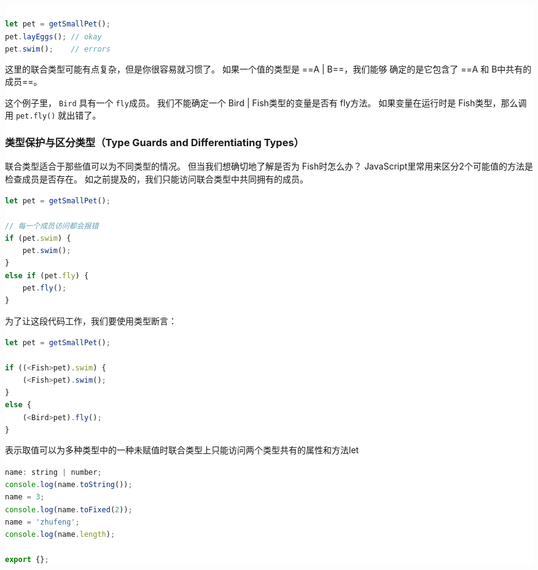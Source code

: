 ```js

let pet = getSmallPet();
pet.layEggs(); // okay
pet.swim();    // errors
```
这里的联合类型可能有点复杂，但是你很容易就习惯了。 如果一个值的类型是 ==A | B==，我们能够 确定的是它包含了 ==A 和 B中共有的成员==。

这个例子里， `Bird` 具有一个 `fly`成员。 我们不能确定一个 Bird | Fish类型的变量是否有 fly方法。 如果变量在运行时是 Fish类型，那么调用 `pet.fly()` 就出错了。



### 类型保护与区分类型（Type Guards and Differentiating Types）
联合类型适合于那些值可以为不同类型的情况。 但当我们想确切地了解是否为 Fish时怎么办？ JavaScript里常用来区分2个可能值的方法是检查成员是否存在。 如之前提及的，我们只能访问联合类型中共同拥有的成员。


```js
let pet = getSmallPet();

// 每一个成员访问都会报错
if (pet.swim) {
    pet.swim();
}
else if (pet.fly) {
    pet.fly();
}
```

为了让这段代码工作，我们要使用类型断言：


```js
let pet = getSmallPet();

if ((<Fish>pet).swim) {
    (<Fish>pet).swim();
}
else {
    (<Bird>pet).fly();
}
```


表示取值可以为多种类型中的一种未赋值时联合类型上只能访问两个类型共有的属性和方法let 
```js
name: string | number;
console.log(name.toString());
name = 3;
console.log(name.toFixed(2));
name = 'zhufeng';
console.log(name.length);

export {};
```
